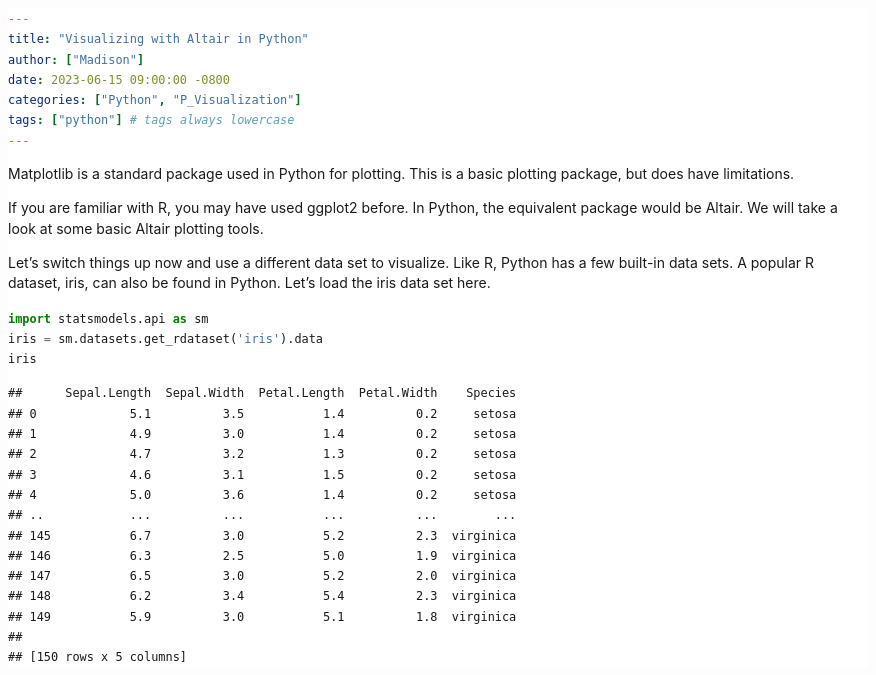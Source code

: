 ```yaml
---
title: "Visualizing with Altair in Python"
author: ["Madison"]
date: 2023-06-15 09:00:00 -0800
categories: ["Python", "P_Visualization"]
tags: ["python"] # tags always lowercase
---
```


Matplotlib is a standard package used in Python for plotting. This is a basic plotting package, but does have limitations.

If you are familiar with R, you may have used ggplot2 before. In Python, the equivalent package would be Altair. We will take a look at some basic Altair plotting tools.

Let’s switch things up now and use a different data set to visualize. Like R, Python has a few built-in data sets. A popular R dataset, iris, can also be found in Python. Let’s load the iris data set here.

``` python
import statsmodels.api as sm
iris = sm.datasets.get_rdataset('iris').data
iris
```

    ##      Sepal.Length  Sepal.Width  Petal.Length  Petal.Width    Species
    ## 0             5.1          3.5           1.4          0.2     setosa
    ## 1             4.9          3.0           1.4          0.2     setosa
    ## 2             4.7          3.2           1.3          0.2     setosa
    ## 3             4.6          3.1           1.5          0.2     setosa
    ## 4             5.0          3.6           1.4          0.2     setosa
    ## ..            ...          ...           ...          ...        ...
    ## 145           6.7          3.0           5.2          2.3  virginica
    ## 146           6.3          2.5           5.0          1.9  virginica
    ## 147           6.5          3.0           5.2          2.0  virginica
    ## 148           6.2          3.4           5.4          2.3  virginica
    ## 149           5.9          3.0           5.1          1.8  virginica
    ## 
    ## [150 rows x 5 columns]